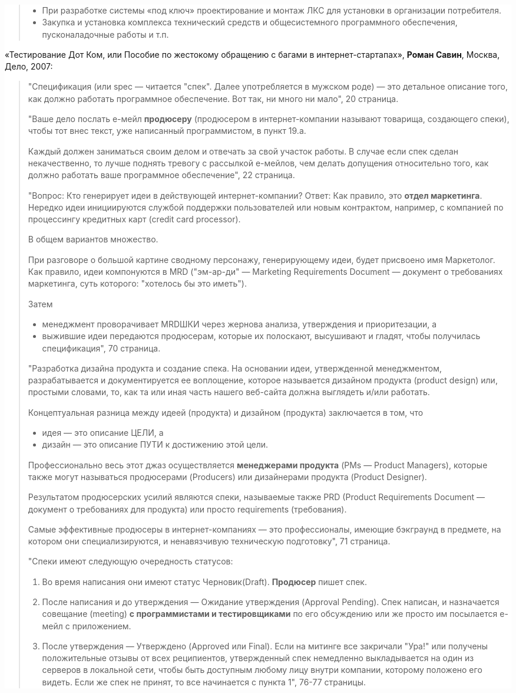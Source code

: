 >
> - При разработке системы «под ключ» проектирование и монтаж ЛКС для установки в организации потребителя.
> - Закупка и установка комплекса технический средств и общесистемного программного обеспечения, пусконаладочные работы и т.п.

«Тестирование Дот Ком, или Пособие по жестокому обращению с багами в интернет-стартапах», **Роман Савин**, Москва, Дело, 2007: 

> "Спецификация (или spec — читается "спек". Далее употребляется в мужском роде) — это детальное описание того, как должно работать программное обеспечение. Вот так, ни много ни мало", 20 страница.
>
> "Ваше дело послать е-мейл **продюсеру** (продюсером в интернет-компании называют товарища, создающего спеки), чтобы тот внес текст, уже написанный программистом, в пункт 19.а.
>
> Каждый должен заниматься своим делом и отвечать за свой участок работы. В случае если спек сделан некачественно, то лучше поднять тревогу с рассылкой е-мейлов, чем делать допущения относительно того, как должно работать ваше программное обеспечение", 22 страница.
>
> "Вопрос: Кто генерирует идеи в действующей интернет-компании? Ответ: Как правило, это **отдел маркетинга**. Нередко идеи инициируются службой поддержки пользователей или новым контрактом, например, с компанией по процессингу кредитных карт (credit card processor).
>
> В общем вариантов множество.
>
> При разговоре о большой картине сводному персонажу, генерирующему идеи, будет присвоено имя Маркетолог.
Как правило, идеи компонуются в MRD ("эм-ар-ди" — Marketing Requirements Document — документ о требованиях маркетинга, суть которого: "хотелось бы это иметь").
>
> Затем
> - менеджмент проворачивает MRDШКИ через жернова анализа, утверждения и приоритезации, а
> - выжившие идеи передаются продюсерам, которые их полоскают, высушивают и гладят, чтобы получилась спецификация", 70 страница.
>
> "Разработка дизайна продукта и создание спека. На основании идеи, утвержденной менеджментом, разрабатывается и документируется ее воплощение, которое называется дизайном продукта (product design) или, простыми словами, то, как та или иная часть нашего веб-сайта должна выглядеть и/или работать.
>
> Концептуальная разница между идеей (продукта) и дизайном (продукта) заключается в том, что
> - идея — это описание ЦЕЛИ, а
> - дизайн — это описание ПУТИ к достижению этой цели.
>
> Профессионально весь этот джаз осуществляется **менеджерами продукта** (PMs — Product Managers), которые также могут называться продюсерами (Producers) или дизайнерами продукта (Product Designer).
>
> Результатом продюсерских усилий являются спеки, называемые также PRD (Product Requirements Document — документ о требованиях для продукта) или просто requirements (требования).
>
> Самые эффективные продюсеры в интернет-компаниях — это профессионалы, имеющие бэкграунд в предмете, на котором они специализируются, и ненавязчивую техническую подготовку", 71 страница.
>
> "Спеки имеют следующую очередность статусов:
>
> 1. Во время написания они имеют статус Черновик(Draft). **Продюсер** пишет спек.
>
> 2. После написания и до утверждения — Ожидание утверждения (Approval Pending). 
Спек написан, и назначается совещание (meeting) **с программистами и тестировщиками** по его обсуждению или же просто им посылается е-мейл с приложением.
>
> 3. После утверждения — Утверждено (Approved или Final). Если на митинге все закричали "Ура!" или получены положительные отзывы от всех реципиентов, утвержденный спек немедленно выкладывается на один из серверов в локальной сети, чтобы быть доступным любому лицу внутри компании, которому положено его видеть. Если же спек не принят, то все начинается с пункта 1", 76-77 страницы.
